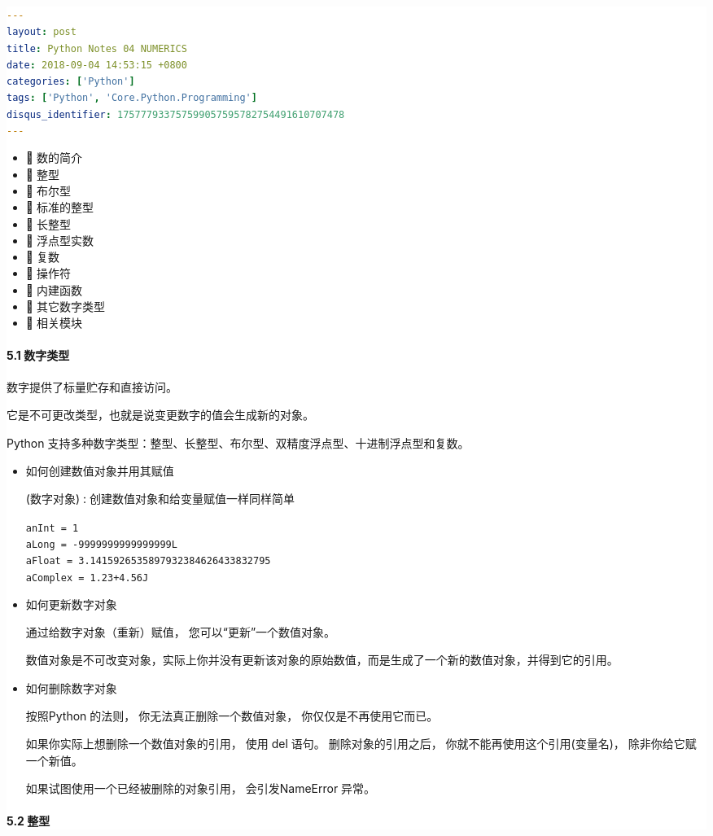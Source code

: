 ```yaml
---
layout: post
title: Python Notes 04 NUMERICS
date: 2018-09-04 14:53:15 +0800
categories: ['Python']
tags: ['Python', 'Core.Python.Programming']
disqus_identifier: 175777933757599057595782754491610707478
---
```


- 􀁺 数的简介
- 􀁺 整型
- 􀁺 布尔型
- 􀁺 标准的整型
- 􀁺 长整型
- 􀁺 浮点型实数
- 􀁺 复数
- 􀁺 操作符
- 􀁺 内建函数
- 􀁺 其它数字类型
- 􀁺 相关模块

#### 5.1 数字类型

 数字提供了标量贮存和直接访问。

它是不可更改类型，也就是说变更数字的值会生成新的对象。    

Python 支持多种数字类型：整型、长整型、布尔型、双精度浮点型、十进制浮点型和复数。

- 如何创建数值对象并用其赋值

    (数字对象) : 创建数值对象和给变量赋值一样同样简单

    ```none
    anInt = 1
    aLong = -9999999999999999L
    aFloat = 3.1415926535897932384626433832795
    aComplex = 1.23+4.56J
    ```

- 如何更新数字对象

    通过给数字对象（重新）赋值， 您可以“更新”一个数值对象。

    数值对象是不可改变对象，实际上你并没有更新该对象的原始数值，而是生成了一个新的数值对象，并得到它的引用。

- 如何删除数字对象

    按照Python 的法则， 你无法真正删除一个数值对象， 你仅仅是不再使用它而已。

    如果你实际上想删除一个数值对象的引用， 使用 del 语句。 删除对象的引用之后， 你就不能再使用这个引用(变量名)， 除非你给它赋一个新值。

    如果试图使用一个已经被删除的对象引用， 会引发NameError 异常。

#### 5.2 整型
